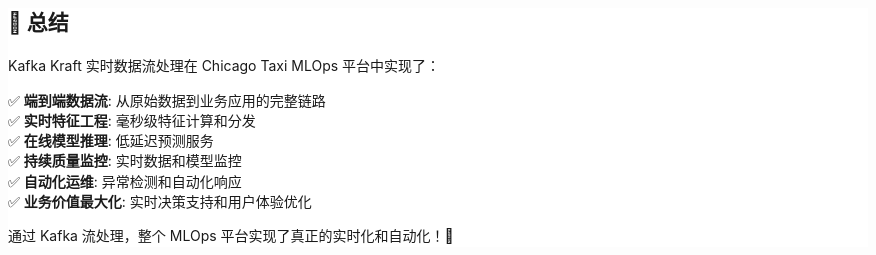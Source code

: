 
## 🎯 **总结**

Kafka Kraft 实时数据流处理在 Chicago Taxi MLOps 平台中实现了：

✅ **端到端数据流**: 从原始数据到业务应用的完整链路  
✅ **实时特征工程**: 毫秒级特征计算和分发  
✅ **在线模型推理**: 低延迟预测服务  
✅ **持续质量监控**: 实时数据和模型监控  
✅ **自动化运维**: 异常检测和自动化响应  
✅ **业务价值最大化**: 实时决策支持和用户体验优化  

通过 Kafka 流处理，整个 MLOps 平台实现了真正的实时化和自动化！🚀
